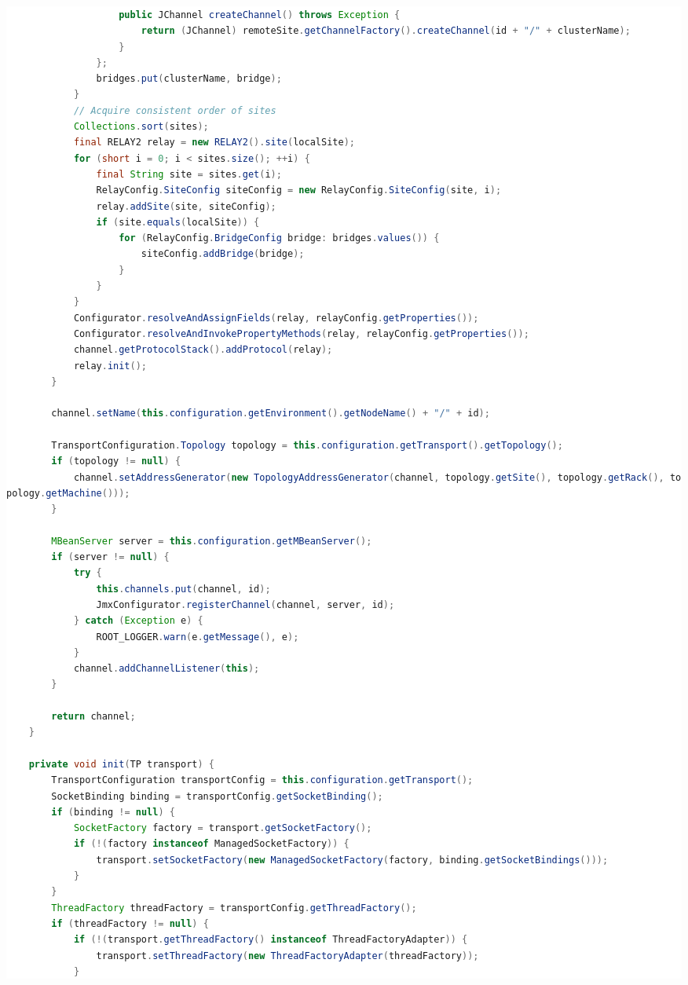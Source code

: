 ```java
                    public JChannel createChannel() throws Exception {
                        return (JChannel) remoteSite.getChannelFactory().createChannel(id + "/" + clusterName);
                    }
                };
                bridges.put(clusterName, bridge);
            }
            // Acquire consistent order of sites
            Collections.sort(sites);
            final RELAY2 relay = new RELAY2().site(localSite);
            for (short i = 0; i < sites.size(); ++i) {
                final String site = sites.get(i);
                RelayConfig.SiteConfig siteConfig = new RelayConfig.SiteConfig(site, i);
                relay.addSite(site, siteConfig);
                if (site.equals(localSite)) {
                    for (RelayConfig.BridgeConfig bridge: bridges.values()) {
                        siteConfig.addBridge(bridge);
                    }
                }
            }
            Configurator.resolveAndAssignFields(relay, relayConfig.getProperties());
            Configurator.resolveAndInvokePropertyMethods(relay, relayConfig.getProperties());
            channel.getProtocolStack().addProtocol(relay);
            relay.init();
        }

        channel.setName(this.configuration.getEnvironment().getNodeName() + "/" + id);

        TransportConfiguration.Topology topology = this.configuration.getTransport().getTopology();
        if (topology != null) {
            channel.setAddressGenerator(new TopologyAddressGenerator(channel, topology.getSite(), topology.getRack(), topology.getMachine()));
        }

        MBeanServer server = this.configuration.getMBeanServer();
        if (server != null) {
            try {
                this.channels.put(channel, id);
                JmxConfigurator.registerChannel(channel, server, id);
            } catch (Exception e) {
                ROOT_LOGGER.warn(e.getMessage(), e);
            }
            channel.addChannelListener(this);
        }

        return channel;
    }

    private void init(TP transport) {
        TransportConfiguration transportConfig = this.configuration.getTransport();
        SocketBinding binding = transportConfig.getSocketBinding();
        if (binding != null) {
            SocketFactory factory = transport.getSocketFactory();
            if (!(factory instanceof ManagedSocketFactory)) {
                transport.setSocketFactory(new ManagedSocketFactory(factory, binding.getSocketBindings()));
            }
        }
        ThreadFactory threadFactory = transportConfig.getThreadFactory();
        if (threadFactory != null) {
            if (!(transport.getThreadFactory() instanceof ThreadFactoryAdapter)) {
                transport.setThreadFactory(new ThreadFactoryAdapter(threadFactory));
            }
```